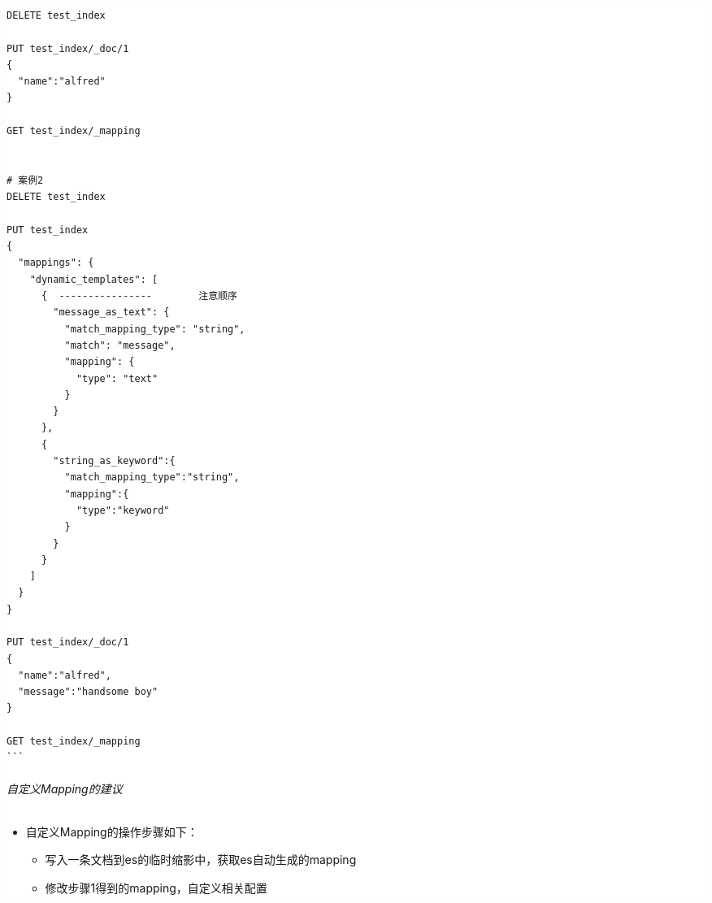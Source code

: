     
    DELETE test_index
    
    PUT test_index/_doc/1
    {
      "name":"alfred"
    }
    
    GET test_index/_mapping
    
    
    # 案例2
    DELETE test_index
    
    PUT test_index
    {
      "mappings": {
        "dynamic_templates": [
          {  ----------------        注意顺序
            "message_as_text": {
              "match_mapping_type": "string",
              "match": "message",
              "mapping": {
                "type": "text"
              }
            }
          },
          {
            "string_as_keyword":{
              "match_mapping_type":"string",
              "mapping":{
                "type":"keyword"
              }
            }
          }
        ]
      }
    }
    
    PUT test_index/_doc/1
    {
      "name":"alfred",
      "message":"handsome boy"
    }
    
    GET test_index/_mapping
    ```

###### 自定义Mapping的建议

- 自定义Mapping的操作步骤如下：

  - 写入一条文档到es的临时缩影中，获取es自动生成的mapping

  - 修改步骤1得到的mapping，自定义相关配置
